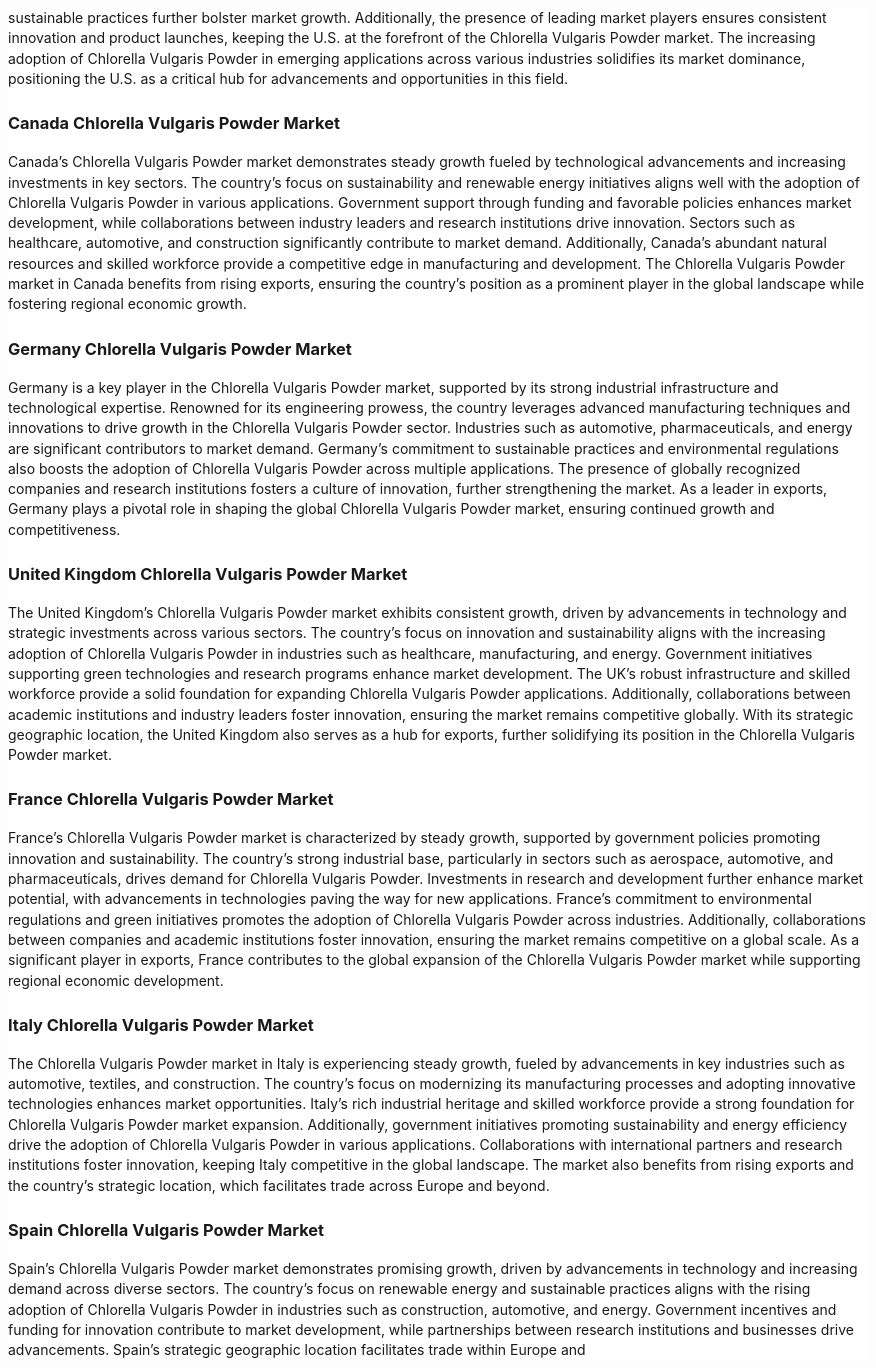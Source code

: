 sustainable practices further bolster market growth. Additionally, the presence of leading market players ensures consistent innovation and product launches, keeping the U.S. at the forefront of the Chlorella Vulgaris Powder market. The increasing adoption of Chlorella Vulgaris Powder in emerging applications across various industries solidifies its market dominance, positioning the U.S. as a critical hub for advancements and opportunities in this field.</p><h3>Canada Chlorella Vulgaris Powder Market</h3><p>Canada&rsquo;s Chlorella Vulgaris Powder market demonstrates steady growth fueled by technological advancements and increasing investments in key sectors. The country&rsquo;s focus on sustainability and renewable energy initiatives aligns well with the adoption of Chlorella Vulgaris Powder in various applications. Government support through funding and favorable policies enhances market development, while collaborations between industry leaders and research institutions drive innovation. Sectors such as healthcare, automotive, and construction significantly contribute to market demand. Additionally, Canada&rsquo;s abundant natural resources and skilled workforce provide a competitive edge in manufacturing and development. The Chlorella Vulgaris Powder market in Canada benefits from rising exports, ensuring the country&rsquo;s position as a prominent player in the global landscape while fostering regional economic growth.</p><h3>Germany Chlorella Vulgaris Powder Market</h3><p>Germany is a key player in the Chlorella Vulgaris Powder market, supported by its strong industrial infrastructure and technological expertise. Renowned for its engineering prowess, the country leverages advanced manufacturing techniques and innovations to drive growth in the Chlorella Vulgaris Powder sector. Industries such as automotive, pharmaceuticals, and energy are significant contributors to market demand. Germany&rsquo;s commitment to sustainable practices and environmental regulations also boosts the adoption of Chlorella Vulgaris Powder across multiple applications. The presence of globally recognized companies and research institutions fosters a culture of innovation, further strengthening the market. As a leader in exports, Germany plays a pivotal role in shaping the global Chlorella Vulgaris Powder market, ensuring continued growth and competitiveness.</p><h3>United Kingdom Chlorella Vulgaris Powder Market</h3><p>The United Kingdom&rsquo;s Chlorella Vulgaris Powder market exhibits consistent growth, driven by advancements in technology and strategic investments across various sectors. The country&rsquo;s focus on innovation and sustainability aligns with the increasing adoption of Chlorella Vulgaris Powder in industries such as healthcare, manufacturing, and energy. Government initiatives supporting green technologies and research programs enhance market development. The UK&rsquo;s robust infrastructure and skilled workforce provide a solid foundation for expanding Chlorella Vulgaris Powder applications. Additionally, collaborations between academic institutions and industry leaders foster innovation, ensuring the market remains competitive globally. With its strategic geographic location, the United Kingdom also serves as a hub for exports, further solidifying its position in the Chlorella Vulgaris Powder market.</p><h3>France Chlorella Vulgaris Powder Market</h3><p>France&rsquo;s Chlorella Vulgaris Powder market is characterized by steady growth, supported by government policies promoting innovation and sustainability. The country&rsquo;s strong industrial base, particularly in sectors such as aerospace, automotive, and pharmaceuticals, drives demand for Chlorella Vulgaris Powder. Investments in research and development further enhance market potential, with advancements in technologies paving the way for new applications. France&rsquo;s commitment to environmental regulations and green initiatives promotes the adoption of Chlorella Vulgaris Powder across industries. Additionally, collaborations between companies and academic institutions foster innovation, ensuring the market remains competitive on a global scale. As a significant player in exports, France contributes to the global expansion of the Chlorella Vulgaris Powder market while supporting regional economic development.</p><h3>Italy Chlorella Vulgaris Powder Market</h3><p>The Chlorella Vulgaris Powder market in Italy is experiencing steady growth, fueled by advancements in key industries such as automotive, textiles, and construction. The country&rsquo;s focus on modernizing its manufacturing processes and adopting innovative technologies enhances market opportunities. Italy&rsquo;s rich industrial heritage and skilled workforce provide a strong foundation for Chlorella Vulgaris Powder market expansion. Additionally, government initiatives promoting sustainability and energy efficiency drive the adoption of Chlorella Vulgaris Powder in various applications. Collaborations with international partners and research institutions foster innovation, keeping Italy competitive in the global landscape. The market also benefits from rising exports and the country&rsquo;s strategic location, which facilitates trade across Europe and beyond.</p><h3>Spain Chlorella Vulgaris Powder Market</h3><p>Spain&rsquo;s Chlorella Vulgaris Powder market demonstrates promising growth, driven by advancements in technology and increasing demand across diverse sectors. The country&rsquo;s focus on renewable energy and sustainable practices aligns with the rising adoption of Chlorella Vulgaris Powder in industries such as construction, automotive, and energy. Government incentives and funding for innovation contribute to market development, while partnerships between research institutions and businesses drive advancements. Spain&rsquo;s strategic geographic location facilitates trade within Europe and